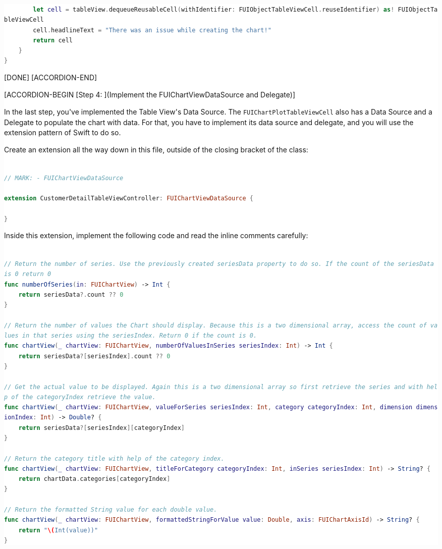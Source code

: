 ```Swift
        let cell = tableView.dequeueReusableCell(withIdentifier: FUIObjectTableViewCell.reuseIdentifier) as! FUIObjectTableViewCell
        cell.headlineText = "There was an issue while creating the chart!"
        return cell
    }
}

```

[DONE]
[ACCORDION-END]

[ACCORDION-BEGIN [Step 4: ](Implement the FUIChartViewDataSource and Delegate)]

In the last step, you've implemented the Table View's Data Source. The `FUIChartPlotTableViewCell` also has a Data Source and a Delegate to populate the chart with data. For that, you have to implement its data source and delegate, and you will use the extension pattern of Swift to do so.

Create an extension all the way down in this file, outside of the closing bracket of the class:

```Swift

// MARK: - FUIChartViewDataSource

extension CustomerDetailTableViewController: FUIChartViewDataSource {

}

```

Inside this extension, implement the following code and read the inline comments carefully:

```Swift

// Return the number of series. Use the previously created seriesData property to do so. If the count of the seriesData is 0 return 0
func numberOfSeries(in: FUIChartView) -> Int {
    return seriesData?.count ?? 0
}

// Return the number of values the Chart should display. Because this is a two dimensional array, access the count of values in that series using the seriesIndex. Return 0 if the count is 0.
func chartView(_ chartView: FUIChartView, numberOfValuesInSeries seriesIndex: Int) -> Int {
    return seriesData?[seriesIndex].count ?? 0
}

// Get the actual value to be displayed. Again this is a two dimensional array so first retrieve the series and with help of the categoryIndex retrieve the value.
func chartView(_ chartView: FUIChartView, valueForSeries seriesIndex: Int, category categoryIndex: Int, dimension dimensionIndex: Int) -> Double? {
    return seriesData?[seriesIndex][categoryIndex]
}

// Return the category title with help of the category index.
func chartView(_ chartView: FUIChartView, titleForCategory categoryIndex: Int, inSeries seriesIndex: Int) -> String? {
    return chartData.categories[categoryIndex]
}

// Return the formatted String value for each double value.
func chartView(_ chartView: FUIChartView, formattedStringForValue value: Double, axis: FUIChartAxisId) -> String? {
    return "\(Int(value))"
}

```
